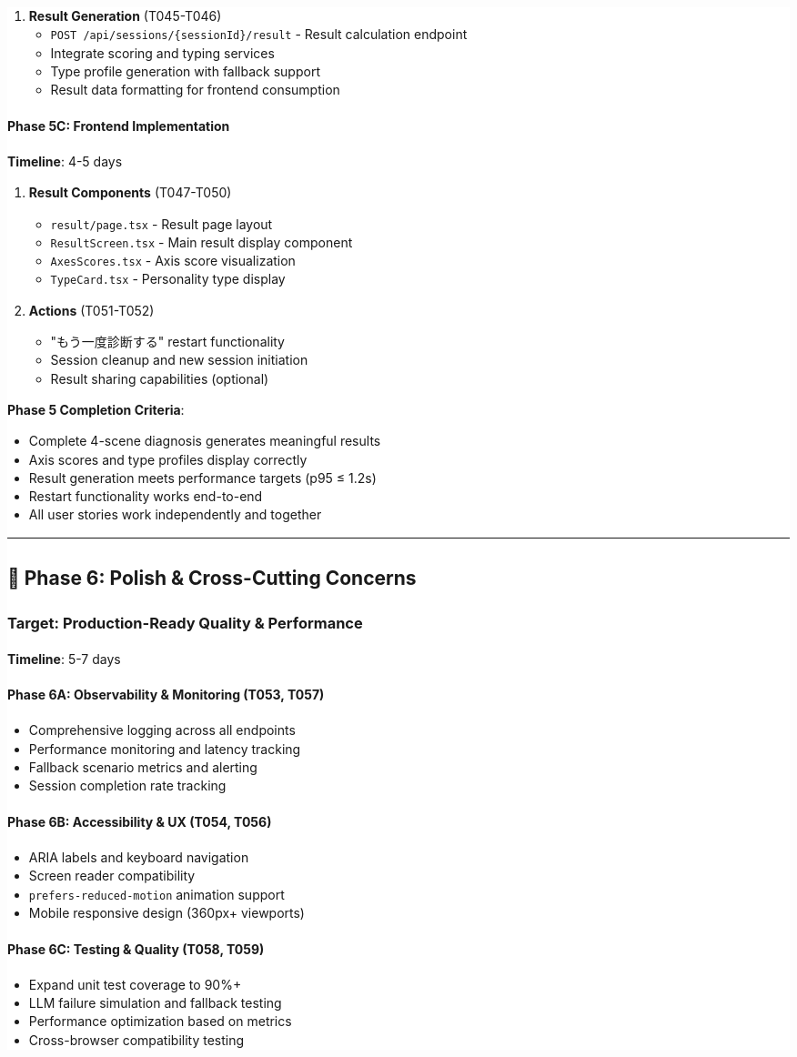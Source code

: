 1. **Result Generation** (T045-T046)
   - `POST /api/sessions/{sessionId}/result` - Result calculation endpoint
   - Integrate scoring and typing services
   - Type profile generation with fallback support
   - Result data formatting for frontend consumption

#### Phase 5C: Frontend Implementation
**Timeline**: 4-5 days

1. **Result Components** (T047-T050)
   - `result/page.tsx` - Result page layout
   - `ResultScreen.tsx` - Main result display component
   - `AxesScores.tsx` - Axis score visualization
   - `TypeCard.tsx` - Personality type display

2. **Actions** (T051-T052)
   - "もう一度診断する" restart functionality
   - Session cleanup and new session initiation
   - Result sharing capabilities (optional)

**Phase 5 Completion Criteria**:
- Complete 4-scene diagnosis generates meaningful results
- Axis scores and type profiles display correctly
- Result generation meets performance targets (p95 ≤ 1.2s)
- Restart functionality works end-to-end
- All user stories work independently and together

---

## 🎨 Phase 6: Polish & Cross-Cutting Concerns

### Target: Production-Ready Quality & Performance

**Timeline**: 5-7 days

#### Phase 6A: Observability & Monitoring (T053, T057)
- Comprehensive logging across all endpoints
- Performance monitoring and latency tracking
- Fallback scenario metrics and alerting
- Session completion rate tracking

#### Phase 6B: Accessibility & UX (T054, T056)
- ARIA labels and keyboard navigation
- Screen reader compatibility
- `prefers-reduced-motion` animation support
- Mobile responsive design (360px+ viewports)

#### Phase 6C: Testing & Quality (T058, T059)
- Expand unit test coverage to 90%+
- LLM failure simulation and fallback testing
- Performance optimization based on metrics
- Cross-browser compatibility testing
